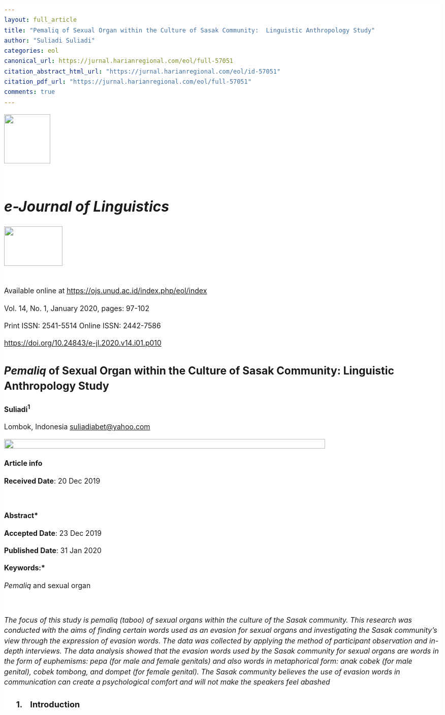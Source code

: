 ```yaml
---
layout: full_article
title: "Pemaliq of Sexual Organ within the Culture of Sasak Community:  Linguistic Anthropology Study"
author: "Suliadi Suliadi"
categories: eol
canonical_url: https://jurnal.harianregional.com/eol/full-57051 
citation_abstract_html_url: "https://jurnal.harianregional.com/eol/id-57051"
citation_pdf_url: "https://jurnal.harianregional.com/eol/full-57051"  
comments: true
---
```


<div><img src="https://jurnal.harianregional.com/media/57051-1.jpg" alt="" style="width:68pt;height:73pt;">
</div><br clear="all"><a name="caption1"></a>
<h1><a name="bookmark0"></a><span class="font4" style="font-weight:bold;font-style:italic;"><a name="bookmark1"></a>e-Journal of Linguistics</span></h1>
<div><img src="https://jurnal.harianregional.com/media/57051-2.jpg" alt="" style="width:86pt;height:58pt;">
</div><br clear="all">
<p><span class="font1">Available online at </span><a href="https://ojs.unud.ac.id/index.php/eol/index"><span class="font1" style="text-decoration:underline;">https://ojs.unud.ac.id/index.php/eol/index</span></a></p>
<p><span class="font1">Vol. 14, No. 1, January 2020, pages: 97-102</span></p>
<p><span class="font1">Print ISSN: 2541-5514 Online ISSN: 2442-7586</span></p>
<p><a href="https://doi.org/10.24843/e-jl.2020.v14.i01.p010"><span class="font1">https://doi.org/10.24843/e-jl.2020.v14.i01.p010</span></a></p>
<h2><a name="bookmark2"></a><span class="font3" style="font-style:italic;"><a name="bookmark3"></a>Pemaliq</span><span class="font3"> of Sexual Organ within the Culture of Sasak Community: Linguistic Anthropology Study</span></h2>
<div>
<p><span class="font1" style="font-weight:bold;">Suliadi<sup>1</sup></span></p>
<p><span class="font1">Lombok, Indonesia </span><a href="mailto:suliadiabet@yahoo.com"><span class="font2">suliadiabet@yahoo.com</span></a></p><img src="https://jurnal.harianregional.com/media/57051-3.jpg" alt="" style="width:474pt;height:14pt;">
<p><span class="font0" style="font-weight:bold;">Article info</span></p>
<p><span class="font0" style="font-weight:bold;">Received Date</span><span class="font0">: 20 Dec 2019</span></p>
</div><br clear="all">
<p><span class="font0" style="font-weight:bold;">Abstract*</span></p>
<div>
<p><span class="font0" style="font-weight:bold;">Accepted Date</span><span class="font0">: 23 Dec 2019</span></p>
<p><span class="font0" style="font-weight:bold;">Published Date</span><span class="font0">: 31 Jan 2020</span></p>
<p><span class="font0" style="font-weight:bold;">Keywords:*</span></p>
<p><span class="font0" style="font-style:italic;">Pemaliq</span><span class="font0"> and sexual organ</span></p>
</div><br clear="all">
<p><span class="font0" style="font-style:italic;">The focus of this study is pemaliq (taboo) of sexual organs within the culture of the Sasak community. This research was conducted with the aims of finding certain words used as an evasion for sexual organs and investigating the Sasak community’s view through the expression of evasion words. The data was collected by applying the method of participant observation and in-depth interviews. The data analysis showed that the evasion words used by the Sasak community for sexual organs are words in the form of euphemisms: pepa (for male and female genitals) and also words in metaphorical form: anak cobek (for male genital), cobek tombong, and dompet (for female genital). The Sasak community believes the use of evasion words in communication can create a psychological comfort and will not make the speakers feel abashed</span></p>
<ul style="list-style:none;"><li>
<h3><a name="bookmark4"></a><span class="font2"><a name="bookmark5"></a>1.</span><span class="font2" style="font-weight:bold;"> &nbsp;&nbsp;&nbsp;Introduction</span></h3></li></ul>